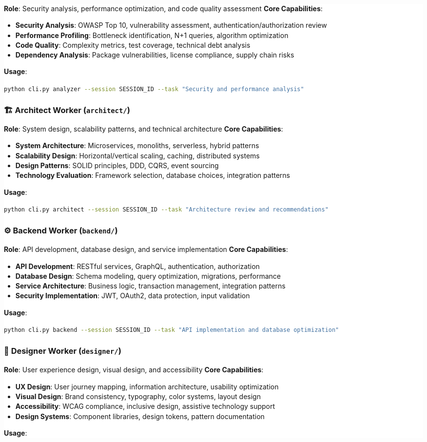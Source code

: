 **Role**: Security analysis, performance optimization, and code quality assessment
**Core Capabilities**:

- **Security Analysis**: OWASP Top 10, vulnerability assessment, authentication/authorization review
- **Performance Profiling**: Bottleneck identification, N+1 queries, algorithm optimization
- **Code Quality**: Complexity metrics, test coverage, technical debt analysis
- **Dependency Analysis**: Package vulnerabilities, license compliance, supply chain risks

**Usage**:

```bash
python cli.py analyzer --session SESSION_ID --task "Security and performance analysis"
```

### 🏗️ **Architect Worker** (`architect/`)

**Role**: System design, scalability patterns, and technical architecture
**Core Capabilities**:

- **System Architecture**: Microservices, monoliths, serverless, hybrid patterns
- **Scalability Design**: Horizontal/vertical scaling, caching, distributed systems
- **Design Patterns**: SOLID principles, DDD, CQRS, event sourcing
- **Technology Evaluation**: Framework selection, database choices, integration patterns

**Usage**:

```bash
python cli.py architect --session SESSION_ID --task "Architecture review and recommendations"
```

### ⚙️ **Backend Worker** (`backend/`)

**Role**: API development, database design, and service implementation
**Core Capabilities**:

- **API Development**: RESTful services, GraphQL, authentication, authorization
- **Database Design**: Schema modeling, query optimization, migrations, performance
- **Service Architecture**: Business logic, transaction management, integration patterns
- **Security Implementation**: JWT, OAuth2, data protection, input validation

**Usage**:

```bash
python cli.py backend --session SESSION_ID --task "API implementation and database optimization"
```

### 🎨 **Designer Worker** (`designer/`)

**Role**: User experience design, visual design, and accessibility
**Core Capabilities**:

- **UX Design**: User journey mapping, information architecture, usability optimization
- **Visual Design**: Brand consistency, typography, color systems, layout design
- **Accessibility**: WCAG compliance, inclusive design, assistive technology support
- **Design Systems**: Component libraries, design tokens, pattern documentation

**Usage**:
